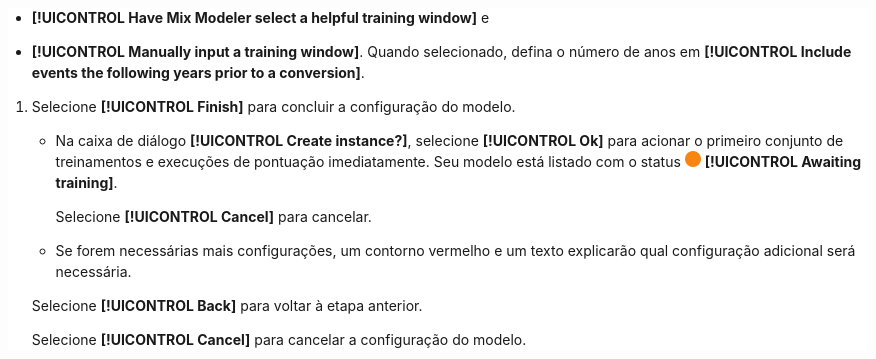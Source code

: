    * **[!UICONTROL Have Mix Modeler select a helpful training window]** e

   * **[!UICONTROL Manually input a training window]**. Quando selecionado, defina o número de anos em **[!UICONTROL Include events the following years prior to a conversion]**.


1. Selecione **[!UICONTROL Finish]** para concluir a configuração do modelo.

   * Na caixa de diálogo **[!UICONTROL Create instance?]**, selecione **[!UICONTROL Ok]** para acionar o primeiro conjunto de treinamentos e execuções de pontuação imediatamente. Seu modelo está listado com o status ![StatusOrange](/help/assets/icons/StatusOrange.svg) **[!UICONTROL Awaiting training]**.

     Selecione **[!UICONTROL Cancel]** para cancelar.

   * Se forem necessárias mais configurações, um contorno vermelho e um texto explicarão qual configuração adicional será necessária.

   Selecione **[!UICONTROL Back]** para voltar à etapa anterior.

   Selecione **[!UICONTROL Cancel]** para cancelar a configuração do modelo.
